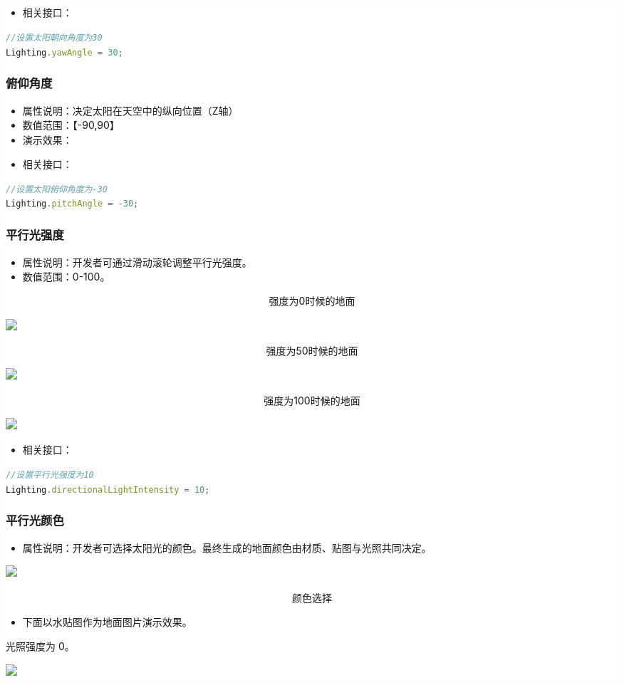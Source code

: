 - 相关接口：

```ts
//设置太阳朝向角度为30
Lighting.yawAngle = 30;
```

### 俯仰角度

- 属性说明：决定太阳在天空中的纵向位置（Z轴）
- 数值范围：【-90,90】
- 演示效果：

<video controls src="https://cdn.233xyx.com/1682496689797_482.mp4"></video>

- 相关接口：

```ts
//设置太阳俯仰角度为-30
Lighting.pitchAngle = -30;
```

### 平行光强度

- 属性说明：开发者可通过滑动滚轮调整平行光强度。
- 数值范围：0-100。
<div style="text-align: center">强度为0时候的地面</div>

![](https://cdn.233xyx.com/1682496758313_708.PNG)

<div style="text-align: center">强度为50时候的地面</div>

![](https://cdn.233xyx.com/1682496924716_543.PNG)

<div style="text-align: center">强度为100时候的地面</div>

![](https://cdn.233xyx.com/1682496937447_114.PNG)

- 相关接口：

```ts
//设置平行光强度为10
Lighting.directionalLightIntensity = 10;
```

### 平行光颜色

- 属性说明：开发者可选择太阳光的颜色。最终生成的地面颜色由材质、贴图与光照共同决定。

![](https://cdn.233xyx.com/1682496951113_980.PNG)

<div style="text-align: center">颜色选择</div>

- 下面以水贴图作为地面图片演示效果。

光照强度为 0。

![](https://wstatic-a1.233leyuan.com/productdocs/static/boxcnvopE5Qg0JsznULpKqmg8Ef.png)
